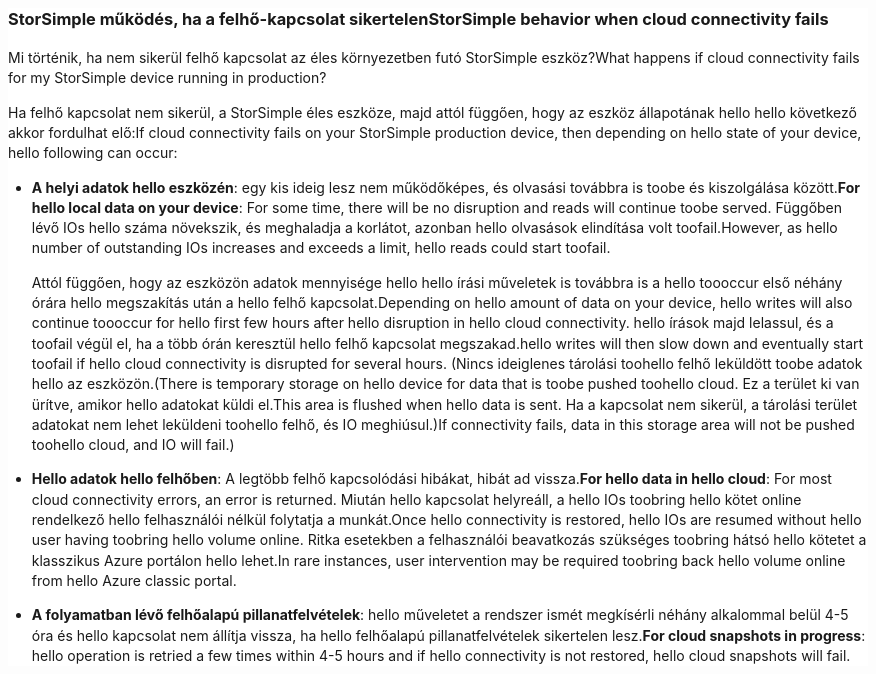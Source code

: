 ### <a name="storsimple-behavior-when-cloud-connectivity-fails"></a><span data-ttu-id="1c4a6-207">StorSimple működés, ha a felhő-kapcsolat sikertelen</span><span class="sxs-lookup"><span data-stu-id="1c4a6-207">StorSimple behavior when cloud connectivity fails</span></span>
<span data-ttu-id="1c4a6-208">Mi történik, ha nem sikerül felhő kapcsolat az éles környezetben futó StorSimple eszköz?</span><span class="sxs-lookup"><span data-stu-id="1c4a6-208">What happens if cloud connectivity fails for my StorSimple device running in production?</span></span>

<span data-ttu-id="1c4a6-209">Ha felhő kapcsolat nem sikerül, a StorSimple éles eszköze, majd attól függően, hogy az eszköz állapotának hello hello következő akkor fordulhat elő:</span><span class="sxs-lookup"><span data-stu-id="1c4a6-209">If cloud connectivity fails on your StorSimple production device, then depending on hello state of your device, hello following can occur:</span></span> 

* <span data-ttu-id="1c4a6-210">**A helyi adatok hello eszközén**: egy kis ideig lesz nem működőképes, és olvasási továbbra is toobe és kiszolgálása között.</span><span class="sxs-lookup"><span data-stu-id="1c4a6-210">**For hello local data on your device**: For some time, there will be no disruption and reads will continue toobe served.</span></span> <span data-ttu-id="1c4a6-211">Függőben lévő IOs hello száma növekszik, és meghaladja a korlátot, azonban hello olvasások elindítása volt toofail.</span><span class="sxs-lookup"><span data-stu-id="1c4a6-211">However, as hello number of outstanding IOs increases and exceeds a limit, hello reads could start toofail.</span></span> 
  
    <span data-ttu-id="1c4a6-212">Attól függően, hogy az eszközön adatok mennyisége hello hello írási műveletek is továbbra is a hello toooccur első néhány órára hello megszakítás után a hello felhő kapcsolat.</span><span class="sxs-lookup"><span data-stu-id="1c4a6-212">Depending on hello amount of data on your device, hello writes will also continue toooccur for hello first few hours after hello disruption in hello cloud connectivity.</span></span> <span data-ttu-id="1c4a6-213">hello írások majd lelassul, és a toofail végül el, ha a több órán keresztül hello felhő kapcsolat megszakad.</span><span class="sxs-lookup"><span data-stu-id="1c4a6-213">hello writes will then slow down and eventually start toofail if hello cloud connectivity is disrupted for several hours.</span></span> <span data-ttu-id="1c4a6-214">(Nincs ideiglenes tárolási toohello felhő leküldött toobe adatok hello az eszközön.</span><span class="sxs-lookup"><span data-stu-id="1c4a6-214">(There is temporary storage on hello device for data that is toobe pushed toohello cloud.</span></span> <span data-ttu-id="1c4a6-215">Ez a terület ki van ürítve, amikor hello adatokat küldi el.</span><span class="sxs-lookup"><span data-stu-id="1c4a6-215">This area is flushed when hello data is sent.</span></span> <span data-ttu-id="1c4a6-216">Ha a kapcsolat nem sikerül, a tárolási terület adatokat nem lehet leküldeni toohello felhő, és IO meghiúsul.)</span><span class="sxs-lookup"><span data-stu-id="1c4a6-216">If connectivity fails, data in this storage area will not be pushed toohello cloud, and IO will fail.)</span></span>   
* <span data-ttu-id="1c4a6-217">**Hello adatok hello felhőben**: A legtöbb felhő kapcsolódási hibákat, hibát ad vissza.</span><span class="sxs-lookup"><span data-stu-id="1c4a6-217">**For hello data in hello cloud**: For most cloud connectivity errors, an error is returned.</span></span> <span data-ttu-id="1c4a6-218">Miután hello kapcsolat helyreáll, a hello IOs toobring hello kötet online rendelkező hello felhasználói nélkül folytatja a munkát.</span><span class="sxs-lookup"><span data-stu-id="1c4a6-218">Once hello connectivity is restored, hello IOs are resumed without hello user having toobring hello volume online.</span></span> <span data-ttu-id="1c4a6-219">Ritka esetekben a felhasználói beavatkozás szükséges toobring hátsó hello kötetet a klasszikus Azure portálon hello lehet.</span><span class="sxs-lookup"><span data-stu-id="1c4a6-219">In rare instances, user intervention may be required toobring back hello volume online from hello Azure classic portal.</span></span> 
* <span data-ttu-id="1c4a6-220">**A folyamatban lévő felhőalapú pillanatfelvételek**: hello műveletet a rendszer ismét megkísérli néhány alkalommal belül 4-5 óra és hello kapcsolat nem állítja vissza, ha hello felhőalapú pillanatfelvételek sikertelen lesz.</span><span class="sxs-lookup"><span data-stu-id="1c4a6-220">**For cloud snapshots in progress**: hello operation is retried a few times within 4-5 hours and if hello connectivity is not restored, hello cloud snapshots will fail.</span></span>
